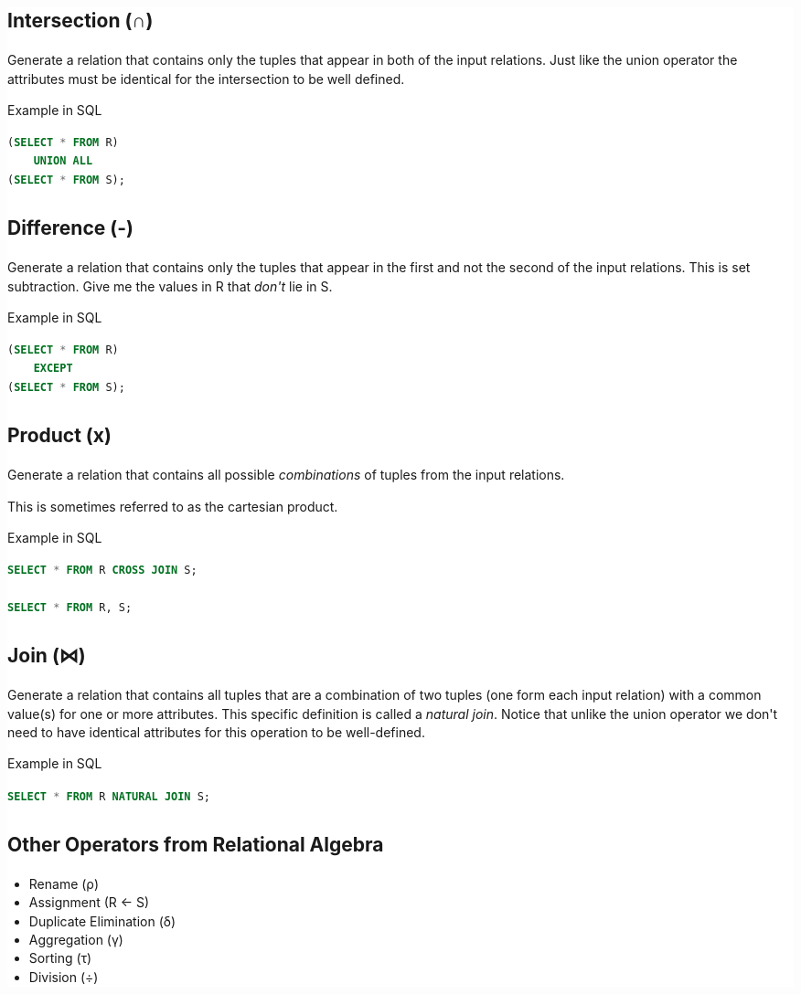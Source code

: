 ## Intersection (∩)
Generate a relation that contains only the tuples that appear in both of the input
relations. Just like the union operator the attributes must be identical for the
intersection to be well defined.

Example in SQL
```SQL
(SELECT * FROM R)
    UNION ALL
(SELECT * FROM S);
```

## Difference (-)
Generate a relation that contains only the tuples that appear in the first and not the
second of the input relations. This is set subtraction. Give me the values in R that 
_don't_ lie in S.

Example in SQL
```SQL
(SELECT * FROM R)
    EXCEPT
(SELECT * FROM S);
```

## Product (x)
Generate a relation that contains all possible _combinations_ of tuples from the input
relations.

This is sometimes referred to as the cartesian product.

Example in SQL
```SQL
SELECT * FROM R CROSS JOIN S;

SELECT * FROM R, S;
```

## Join (⋈)
Generate a relation that contains all tuples that are a combination of two
tuples (one form each input relation) with a common value(s) for one or more 
attributes. This specific definition is called a _natural join_. Notice that unlike
the union operator we don't need to have identical attributes for this operation to
be well-defined.

Example in SQL
```SQL
SELECT * FROM R NATURAL JOIN S;
```

## Other Operators from Relational Algebra
* Rename (ρ)
* Assignment (R <- S)
* Duplicate Elimination (δ)
* Aggregation (γ)
* Sorting (τ)
* Division (÷)

